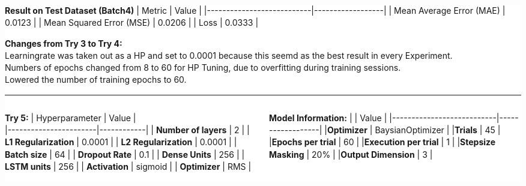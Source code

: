 **Result on Test Dataset (Batch4)**
| Metric                    |   Value          |
|---------------------------|------------------|
| Mean Average Error (MAE)  | 0.0123           |
| Mean Squared Error (MSE)  | 0.0206           |
| Loss                      | 0.0333           |

**Changes from Try 3 to Try 4:**  
Learningrate was taken out as a HP and set to 0.0001 because this seemd as the best result in every Experiment.  
Numbers of epochs changed from 8 to 60 for HP Tuning, due to overfitting during training sessions.  
Lowered the number of training epochs to 60.

---------------------------------------------------------------------------------

<div style= "display: flex; gap: 20px; align-items: flex-start;">
<div style="flex:1;">

**Try 5:**
| Hyperparameter        | Value      |      
|-----------------------|------------|
| **Number of layers**  | 2          |
| **L1 Regularization** | 0.0001     |
| **L2 Regularization** | 0.0001     |
| **Batch size**        | 64         |
| **Dropout Rate**      | 0.1        |
| **Dense Units**       | 256        |
| **LSTM units**        | 256        |
| **Activation**        | sigmoid    |
| **Optimizer**         | RMS        |

</div>

<div style="flex:1;">

**Model Information:**
|                           |     Value        |
|---------------------------|------------------|
|**Optimizer**              | BaysianOptimizer |
|**Trials**                 | 45               |
|**Epochs per trial**       | 60               |
|**Execution per trial**    | 1                |
|**Stepsize Masking**       | 20%              |
|**Output Dimension**       | 3                |
